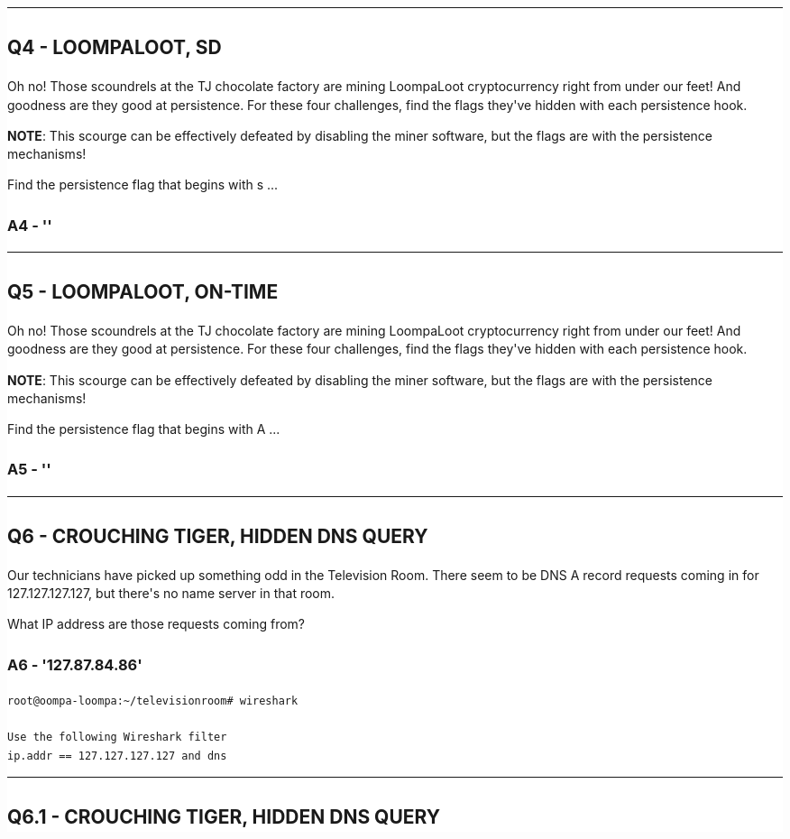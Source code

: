```bash

```
________________________________________________________________________________________________________________________________________
## **Q4 - LOOMPALOOT, SD**

Oh no! Those scoundrels at the TJ chocolate factory are mining LoompaLoot cryptocurrency right from under our feet! And goodness 
are they good at persistence. For these four challenges, find the flags they've hidden with each persistence hook.

**NOTE**: This scourge can be effectively defeated by disabling the miner software, but the flags are with the persistence mechanisms! 

Find the persistence flag that begins with s ...

### **A4 - ''**

```bash

```
________________________________________________________________________________________________________________________________________
## **Q5 - LOOMPALOOT, ON-TIME**

Oh no! Those scoundrels at the TJ chocolate factory are mining LoompaLoot cryptocurrency right from under our feet! And goodness 
are they good at persistence. For these four challenges, find the flags they've hidden with each persistence hook.

**NOTE**: This scourge can be effectively defeated by disabling the miner software, but the flags are with the persistence mechanisms! 

Find the persistence flag that begins with A ...

### **A5 - ''**

```bash

```
________________________________________________________________________________________________________________________________________
## **Q6 - CROUCHING TIGER, HIDDEN DNS QUERY**

Our technicians have picked up something odd in the Television Room. There seem to be DNS A record requests coming in 
for 127.127.127.127, but there's no name server in that room.

What IP address are those requests coming from?

### **A6 - '127.87.84.86'**

```bash
root@oompa-loompa:~/televisionroom# wireshark

Use the following Wireshark filter
ip.addr == 127.127.127.127 and dns
```
_______________________________________________________________________________________________________________________________________
## **Q6.1 - CROUCHING TIGER, HIDDEN DNS QUERY**
